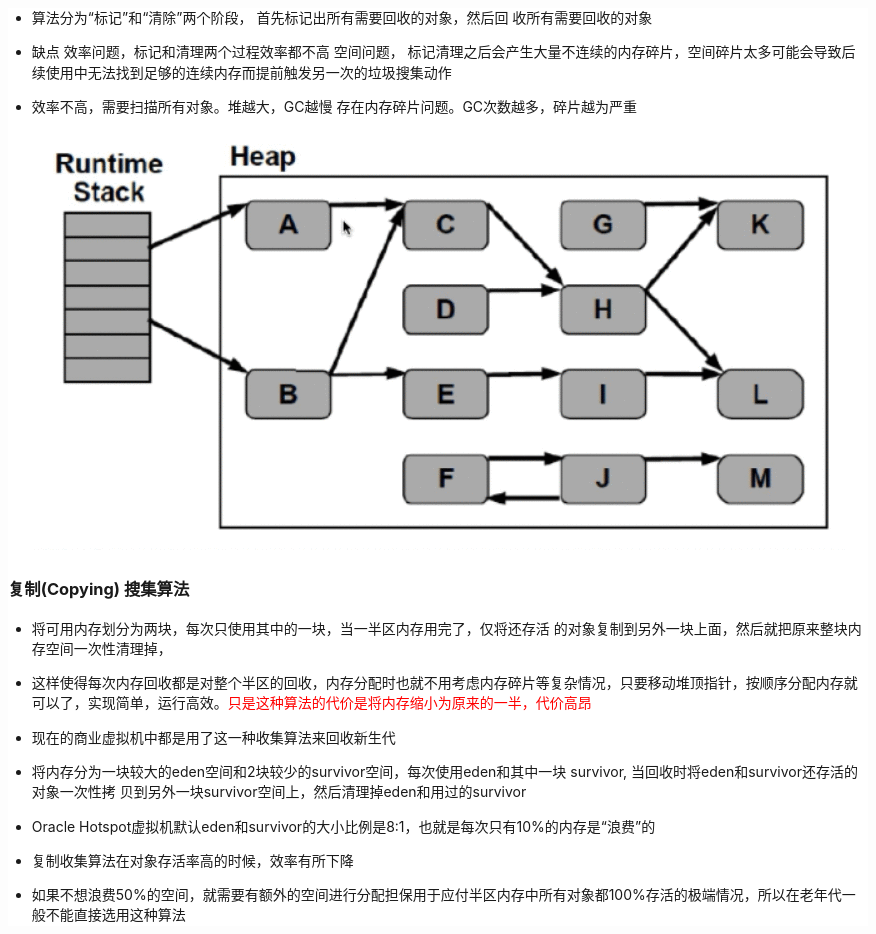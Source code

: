 - 算法分为“标记”和“清除”两个阶段，
  首先标记出所有需要回收的对象，然后回
  收所有需要回收的对象

- 缺点
  效率问题，标记和清理两个过程效率都不高
  空间问题，
  标记清理之后会产生大量不连续的内存碎片，空间碎片太多可能会导致后续使用中无法找到足够的连续内存而提前触发另一次的垃圾搜集动作

- 效率不高，需要扫描所有对象。堆越大，GC越慢
  存在内存碎片问题。GC次数越多，碎片越为严重

  

  ![标记一清除算法(Mark-Sweep)](images/1574823017674.gif)

### 复制(Copying) 搜集算法

- 将可用内存划分为两块，每次只使用其中的一块，当一半区内存用完了，仅将还存活
  的对象复制到另外一块上面，然后就把原来整块内存空间一次性清理掉，
- 这样使得每次内存回收都是对整个半区的回收，内存分配时也就不用考虑内存碎片等复杂情况，只要移动堆顶指针，按顺序分配内存就可以了，实现简单，运行高效。<font color=red>只是这种算法的代价是将内存缩小为原来的一半，代价高昂</font>

- 现在的商业虚拟机中都是用了这一种收集算法来回收新生代
- 将内存分为一块较大的eden空间和2块较少的survivor空间，每次使用eden和其中一块
  survivor, 当回收时将eden和survivor还存活的对象一次性拷 贝到另外一块survivor空间上，然后清理掉eden和用过的survivor
- Oracle Hotspot虚拟机默认eden和survivor的大小比例是8:1，也就是每次只有10%的内存是“浪费”的

- 复制收集算法在对象存活率高的时候，效率有所下降
- 如果不想浪费50%的空间，就需要有额外的空间进行分配担保用于应付半区内存中所有对象都100%存活的极端情况，所以在老年代一般不能直接选用这种算法
